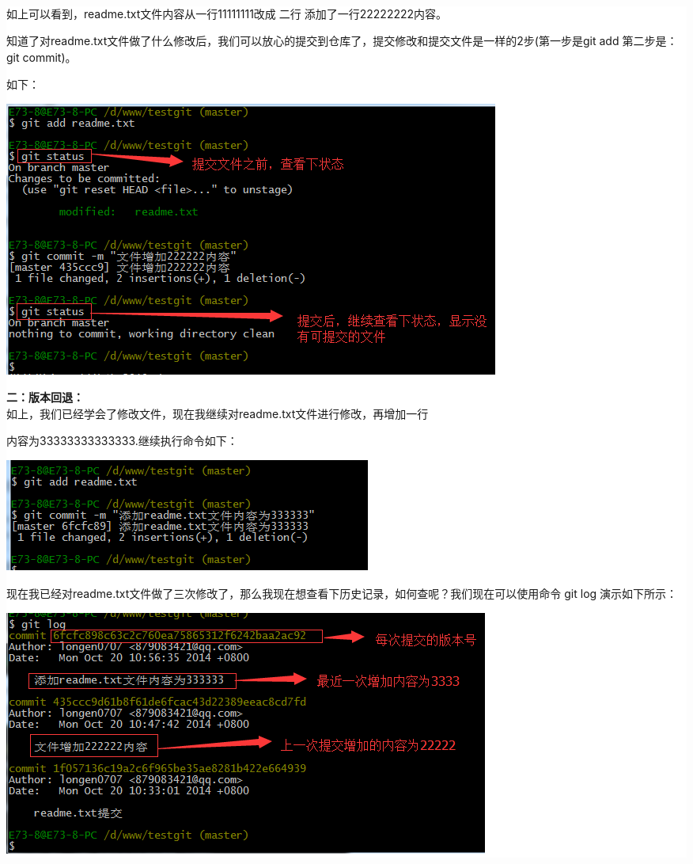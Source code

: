 如上可以看到，readme.txt文件内容从一行11111111改成 二行 添加了一行22222222内容。

知道了对readme.txt文件做了什么修改后，我们可以放心的提交到仓库了，提交修改和提交文件是一样的2步(第一步是git add 第二步是：git commit)。

如下：  

![](v2-5a966e86b0b4b181534e819c8aba7d00_b.jpg)

**二：版本回退：**  
如上，我们已经学会了修改文件，现在我继续对readme.txt文件进行修改，再增加一行

内容为33333333333333.继续执行命令如下：

![](v2-2ba6a5f365edb4085e5517ae9cd0774b_b.jpg)

现在我已经对readme.txt文件做了三次修改了，那么我现在想查看下历史记录，如何查呢？我们现在可以使用命令 git log 演示如下所示：  

![](v2-a1ac2eeac5fb8539577344d1e04f25d0_b.jpg)
